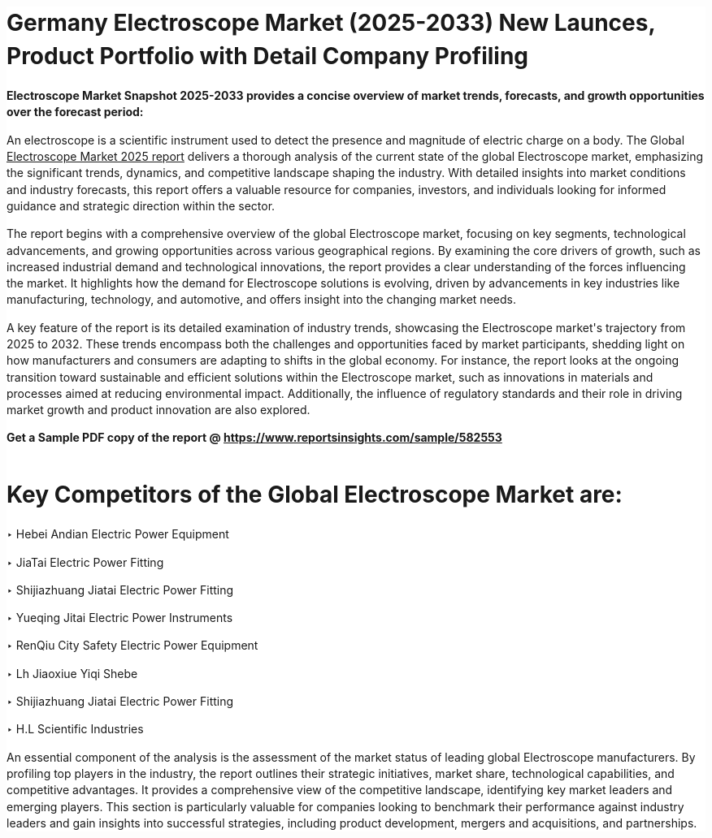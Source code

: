 # Germany Electroscope Market (2025-2033) New Launces, Product Portfolio with Detail Company Profiling

<strong>Electroscope Market Snapshot 2025-2033 provides a concise overview of market trends, forecasts, and growth opportunities over the forecast period:</strong>

An electroscope is a scientific instrument used to detect the presence and magnitude of electric charge on a body. The Global <a href=https://www.reportsinsights.com/sample/582553>Electroscope Market 2025 report</a> delivers a thorough analysis of the current state of the global Electroscope market, emphasizing the significant trends, dynamics, and competitive landscape shaping the industry. With detailed insights into market conditions and industry forecasts, this report offers a valuable resource for companies, investors, and individuals looking for informed guidance and strategic direction within the sector.

The report begins with a comprehensive overview of the global Electroscope market, focusing on key segments, technological advancements, and growing opportunities across various geographical regions. By examining the core drivers of growth, such as increased industrial demand and technological innovations, the report provides a clear understanding of the forces influencing the market. It highlights how the demand for Electroscope solutions is evolving, driven by advancements in key industries like manufacturing, technology, and automotive, and offers insight into the changing market needs.

A key feature of the report is its detailed examination of industry trends, showcasing the Electroscope market's trajectory from 2025 to 2032. These trends encompass both the challenges and opportunities faced by market participants, shedding light on how manufacturers and consumers are adapting to shifts in the global economy. For instance, the report looks at the ongoing transition toward sustainable and efficient solutions within the Electroscope market, such as innovations in materials and processes aimed at reducing environmental impact. Additionally, the influence of regulatory standards and their role in driving market growth and product innovation are also explored.

<strong>Get a Sample PDF copy of the report @ <a href=https://www.reportsinsights.com/sample/582553>https://www.reportsinsights.com/sample/582553</a></strong>

# <strong>Key Competitors of the Global Electroscope Market are:</strong>

‣ Hebei Andian Electric Power Equipment

‣ JiaTai Electric Power Fitting

‣ Shijiazhuang Jiatai Electric Power Fitting

‣ Yueqing Jitai Electric Power Instruments

‣ RenQiu City Safety Electric Power Equipment

‣ Lh Jiaoxiue Yiqi Shebe

‣ Shijiazhuang Jiatai Electric Power Fitting

‣ H.L Scientific Industries

An essential component of the analysis is the assessment of the market status of leading global Electroscope manufacturers. By profiling top players in the industry, the report outlines their strategic initiatives, market share, technological capabilities, and competitive advantages. It provides a comprehensive view of the competitive landscape, identifying key market leaders and emerging players. This section is particularly valuable for companies looking to benchmark their performance against industry leaders and gain insights into successful strategies, including product development, mergers and acquisitions, and partnerships.
